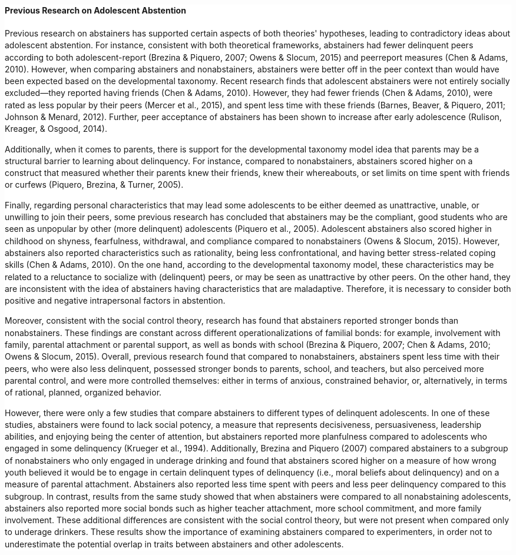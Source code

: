 #### Previous Research on Adolescent Abstention

Previous research on abstainers has supported certain aspects of both theories' hypotheses, leading to contradictory ideas about adolescent abstention. For instance, consistent with both theoretical frameworks, abstainers had fewer delinquent peers according to both adolescent-report (Brezina & Piquero, 2007; Owens & Slocum, 2015) and peerreport measures (Chen & Adams, 2010). However, when comparing abstainers and nonabstainers, abstainers were better off in the peer context than would have been expected based on the developmental taxonomy. Recent research finds that adolescent abstainers were not entirely socially excluded—they reported having friends (Chen & Adams, 2010). However, they had fewer friends (Chen & Adams, 2010), were rated as less popular by their peers (Mercer et al., 2015), and spent less time with these friends (Barnes, Beaver, & Piquero, 2011; Johnson & Menard, 2012). Further, peer acceptance of abstainers has been shown to increase after early adolescence (Rulison, Kreager, & Osgood, 2014).

Additionally, when it comes to parents, there is support for the developmental taxonomy model idea that parents may be a structural barrier to learning about delinquency. For instance, compared to nonabstainers, abstainers scored higher on a construct that measured whether their parents knew their friends, knew their whereabouts, or set limits on time spent with friends or curfews (Piquero, Brezina, & Turner, 2005).

Finally, regarding personal characteristics that may lead some adolescents to be either deemed as unattractive, unable, or unwilling to join their peers, some previous research has concluded that abstainers may be the compliant, good students who are seen as unpopular by other (more delinquent) adolescents (Piquero et al., 2005). Adolescent abstainers also scored higher in childhood on shyness, fearfulness, withdrawal, and compliance compared to nonabstainers (Owens & Slocum, 2015). However, abstainers also reported characteristics such as rationality, being less confrontational, and having better stress-related coping skills (Chen & Adams, 2010). On the one hand, according to the developmental taxonomy model, these characteristics may be related to a reluctance to socialize with (delinquent) peers, or may be seen as unattractive by other peers. On the other hand, they are inconsistent with the idea of abstainers having characteristics that are maladaptive. Therefore, it is necessary to consider both positive and negative intrapersonal factors in abstention.

Moreover, consistent with the social control theory, research has found that abstainers reported stronger bonds than nonabstainers. These findings are constant across different operationalizations of familial bonds: for example, involvement with family, parental attachment or parental support, as well as bonds with school (Brezina & Piquero, 2007; Chen & Adams, 2010; Owens & Slocum, 2015). Overall, previous research found that compared to nonabstainers, abstainers spent less time with their peers, who were also less delinquent, possessed stronger bonds to parents, school, and teachers, but also perceived more parental control, and were more controlled themselves: either in terms of anxious, constrained behavior, or, alternatively, in terms of rational, planned, organized behavior.

However, there were only a few studies that compare abstainers to different types of delinquent adolescents. In one of these studies, abstainers were found to lack social potency, a measure that represents decisiveness, persuasiveness, leadership abilities, and enjoying being the center of attention, but abstainers reported more planfulness compared to adolescents who engaged in some delinquency (Krueger et al., 1994). Additionally, Brezina and Piquero (2007) compared abstainers to a subgroup of nonabstainers who only engaged in underage drinking and found that abstainers scored higher on a measure of how wrong youth believed it would be to engage in certain delinquent types of delinquency (i.e., moral beliefs about delinquency) and on a measure of parental attachment. Abstainers also reported less time spent with peers and less peer delinquency compared to this subgroup. In contrast, results from the same study showed that when abstainers were compared to all nonabstaining adolescents, abstainers also reported more social bonds such as higher teacher attachment, more school commitment, and more family involvement. These additional differences are consistent with the social control theory, but were not present when compared only to underage drinkers. These results show the importance of examining abstainers compared to experimenters, in order not to underestimate the potential overlap in traits between abstainers and other adolescents.
